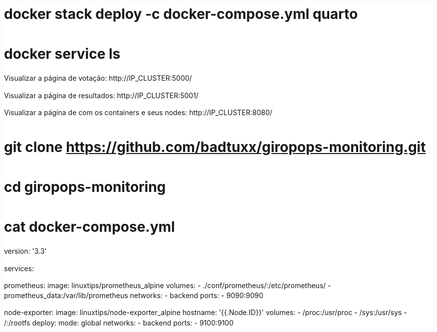


# docker stack deploy -c docker-compose.yml quarto
# docker service ls

Visualizar a página de votação:
http://IP_CLUSTER:5000/

Visualizar a página de resultados:
http://IP_CLUSTER:5001/

Visualizar a página de com os containers e seus nodes:
http://IP_CLUSTER:8080/


# git clone https://github.com/badtuxx/giropops-monitoring.git
# cd giropops-monitoring

# cat docker-compose.yml

version: '3.3'

services:

  prometheus:
    image: linuxtips/prometheus_alpine
    volumes:
      - ./conf/prometheus/:/etc/prometheus/
      - prometheus_data:/var/lib/prometheus
    networks:
      - backend
    ports:
      - 9090:9090

  node-exporter:
    image: linuxtips/node-exporter_alpine
    hostname: '{{.Node.ID}}'
    volumes:
      - /proc:/usr/proc
      - /sys:/usr/sys
      - /:/rootfs
    deploy:
      mode: global
    networks:
      - backend
    ports:
      - 9100:9100
